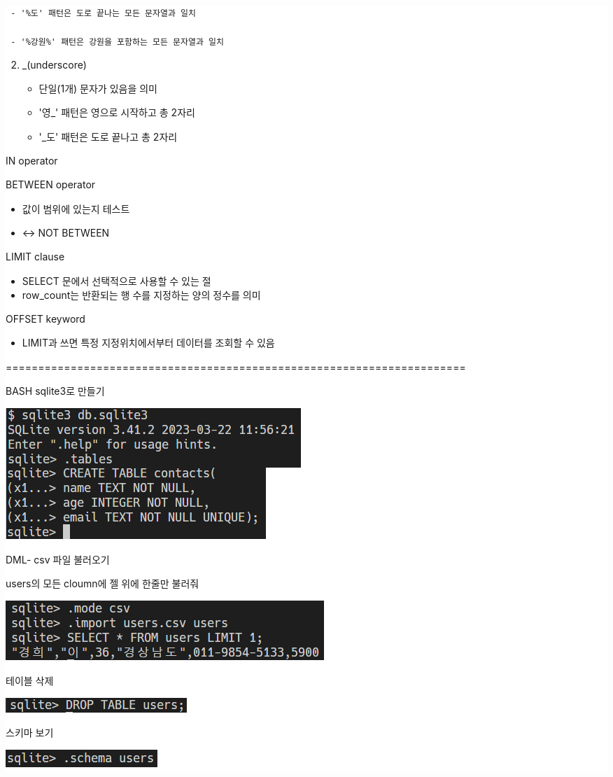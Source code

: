      - '%도' 패턴은 도로 끝나는 모든 문자열과 일치
     
     - '%강원%' 패턴은 강원을 포함하는 모든 문자열과 일치
  
  2. _(underscore)
     
     - 단일(1개) 문자가 있음을 의미
     
     - '영_' 패턴은 영으로 시작하고 총 2자리
     
     - '_도' 패턴은 도로 끝나고 총 2자리

IN operator

BETWEEN operator

- 값이 범위에 있는지 테스트

- <-> NOT BETWEEN

LIMIT clause

- SELECT 문에서 선택적으로 사용할 수 있는 절
- row_count는 반환되는 행 수를 지정하는 양의 정수를 의미

OFFSET keyword

- LIMIT과 쓰면 특정 지정위치에서부터 데이터를 조회할 수 있음

=======================================================================

BASH sqlite3로 만들기

![](data_assets/2023-04-05-14-03-59-image.png)

DML- csv 파일 불러오기 

 users의 모든 cloumn에 젤 위에 한줄만 불러줘

![](data_assets/2023-04-05-14-18-39-image.png)

테이블 삭제 

![](data_assets/2023-04-05-14-20-59-image.png)

스키마 보기

![](data_assets/2023-04-05-14-37-13-image.png)
